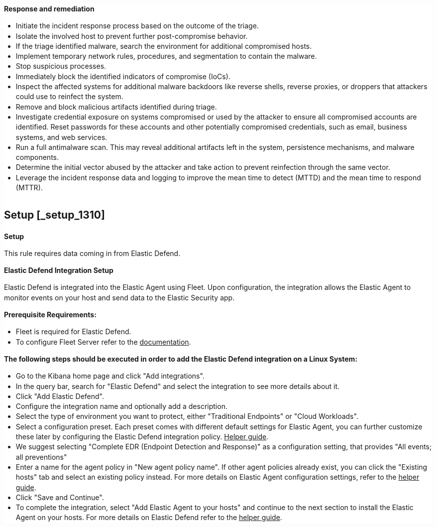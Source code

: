 **Response and remediation**

* Initiate the incident response process based on the outcome of the triage.
* Isolate the involved host to prevent further post-compromise behavior.
* If the triage identified malware, search the environment for additional compromised hosts.
* Implement temporary network rules, procedures, and segmentation to contain the malware.
* Stop suspicious processes.
* Immediately block the identified indicators of compromise (IoCs).
* Inspect the affected systems for additional malware backdoors like reverse shells, reverse proxies, or droppers that attackers could use to reinfect the system.
* Remove and block malicious artifacts identified during triage.
* Investigate credential exposure on systems compromised or used by the attacker to ensure all compromised accounts are identified. Reset passwords for these accounts and other potentially compromised credentials, such as email, business systems, and web services.
* Run a full antimalware scan. This may reveal additional artifacts left in the system, persistence mechanisms, and malware components.
* Determine the initial vector abused by the attacker and take action to prevent reinfection through the same vector.
* Leverage the incident response data and logging to improve the mean time to detect (MTTD) and the mean time to respond (MTTR).


## Setup [_setup_1310]

**Setup**

This rule requires data coming in from Elastic Defend.

**Elastic Defend Integration Setup**

Elastic Defend is integrated into the Elastic Agent using Fleet. Upon configuration, the integration allows the Elastic Agent to monitor events on your host and send data to the Elastic Security app.

**Prerequisite Requirements:**

* Fleet is required for Elastic Defend.
* To configure Fleet Server refer to the [documentation](docs-content://reference/ingestion-tools/fleet/fleet-server.md).

**The following steps should be executed in order to add the Elastic Defend integration on a Linux System:**

* Go to the Kibana home page and click "Add integrations".
* In the query bar, search for "Elastic Defend" and select the integration to see more details about it.
* Click "Add Elastic Defend".
* Configure the integration name and optionally add a description.
* Select the type of environment you want to protect, either "Traditional Endpoints" or "Cloud Workloads".
* Select a configuration preset. Each preset comes with different default settings for Elastic Agent, you can further customize these later by configuring the Elastic Defend integration policy. [Helper guide](docs-content://solutions/security/configure-elastic-defend/configure-an-integration-policy-for-elastic-defend.md).
* We suggest selecting "Complete EDR (Endpoint Detection and Response)" as a configuration setting, that provides "All events; all preventions"
* Enter a name for the agent policy in "New agent policy name". If other agent policies already exist, you can click the "Existing hosts" tab and select an existing policy instead. For more details on Elastic Agent configuration settings, refer to the [helper guide](docs-content://reference/ingestion-tools/fleet/agent-policy.md).
* Click "Save and Continue".
* To complete the integration, select "Add Elastic Agent to your hosts" and continue to the next section to install the Elastic Agent on your hosts. For more details on Elastic Defend refer to the [helper guide](docs-content://solutions/security/configure-elastic-defend/install-elastic-defend.md).
